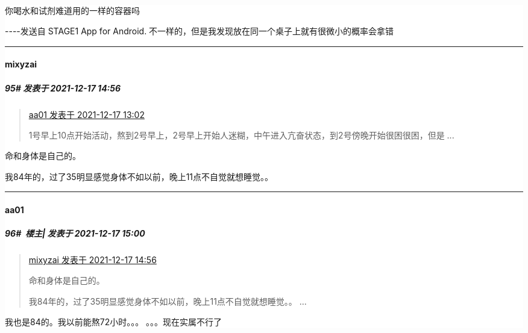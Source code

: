 你喝水和试剂难道用的一样的容器吗

----发送自 STAGE1 App for Android.</blockquote>
不一样的，但是我发现放在同一个桌子上就有很微小的概率会拿错



*****

####  mixyzai  
##### 95#       发表于 2021-12-17 14:56

<blockquote><a href="httphttps://bbs.saraba1st.com/2b/forum.php?mod=redirect&amp;goto=findpost&amp;pid=53972429&amp;ptid=2042735" target="_blank">aa01 发表于 2021-12-17 13:02</a>

1号早上10点开始活动，熬到2号早上，2号早上开始人迷糊，中午进入亢奋状态，到2号傍晚开始很困很困，但是 ...</blockquote>
命和身体是自己的。

我84年的，过了35明显感觉身体不如以前，晚上11点不自觉就想睡觉。。

*****

####  aa01  
##### 96#         楼主| 发表于 2021-12-17 15:00

<blockquote><a href="httphttps://bbs.saraba1st.com/2b/forum.php?mod=redirect&amp;goto=findpost&amp;pid=53974314&amp;ptid=2042735" target="_blank">mixyzai 发表于 2021-12-17 14:56</a>

命和身体是自己的。

我84年的，过了35明显感觉身体不如以前，晚上11点不自觉就想睡觉。。 ...</blockquote>
我也是84的。我以前能熬72小时。。。 。。。现在实属不行了

